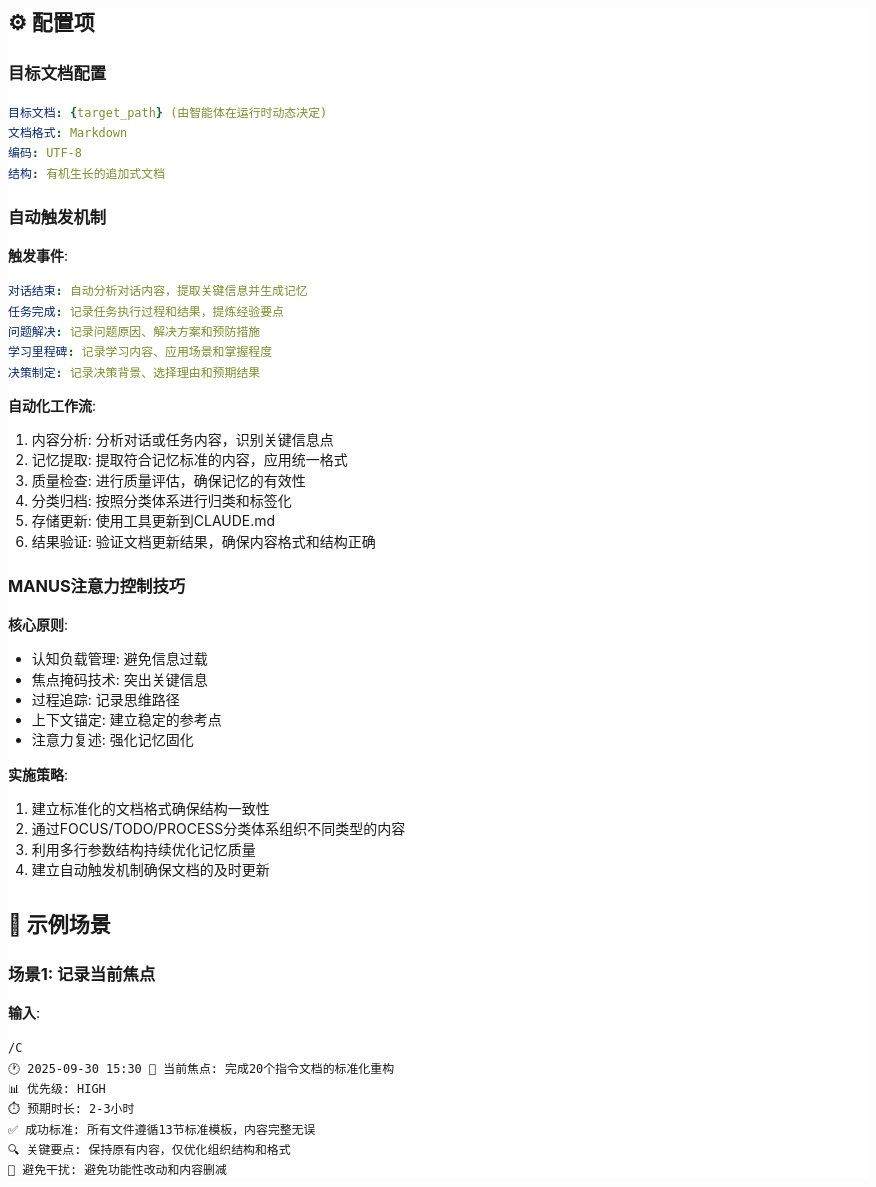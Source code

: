## ⚙️ 配置项

### 目标文档配置

```yaml
目标文档: {target_path} (由智能体在运行时动态决定)
文档格式: Markdown
编码: UTF-8
结构: 有机生长的追加式文档
```

### 自动触发机制

**触发事件**:
```yaml
对话结束: 自动分析对话内容，提取关键信息并生成记忆
任务完成: 记录任务执行过程和结果，提炼经验要点
问题解决: 记录问题原因、解决方案和预防措施
学习里程碑: 记录学习内容、应用场景和掌握程度
决策制定: 记录决策背景、选择理由和预期结果
```

**自动化工作流**:
1. 内容分析: 分析对话或任务内容，识别关键信息点
2. 记忆提取: 提取符合记忆标准的内容，应用统一格式
3. 质量检查: 进行质量评估，确保记忆的有效性
4. 分类归档: 按照分类体系进行归类和标签化
5. 存储更新: 使用工具更新到CLAUDE.md
6. 结果验证: 验证文档更新结果，确保内容格式和结构正确

### MANUS注意力控制技巧

**核心原则**:
- 认知负载管理: 避免信息过载
- 焦点掩码技术: 突出关键信息
- 过程追踪: 记录思维路径
- 上下文锚定: 建立稳定的参考点
- 注意力复述: 强化记忆固化

**实施策略**:
1. 建立标准化的文档格式确保结构一致性
2. 通过FOCUS/TODO/PROCESS分类体系组织不同类型的内容
3. 利用多行参数结构持续优化记忆质量
4. 建立自动触发机制确保文档的及时更新

## 📝 示例场景

### 场景1: 记录当前焦点

**输入**:
```markdown
/C
🕐 2025-09-30 15:30 🎯 当前焦点: 完成20个指令文档的标准化重构
📊 优先级: HIGH
⏱️ 预期时长: 2-3小时
✅ 成功标准: 所有文件遵循13节标准模板，内容完整无误
🔍 关键要点: 保持原有内容，仅优化组织结构和格式
🚫 避免干扰: 避免功能性改动和内容删减
```
